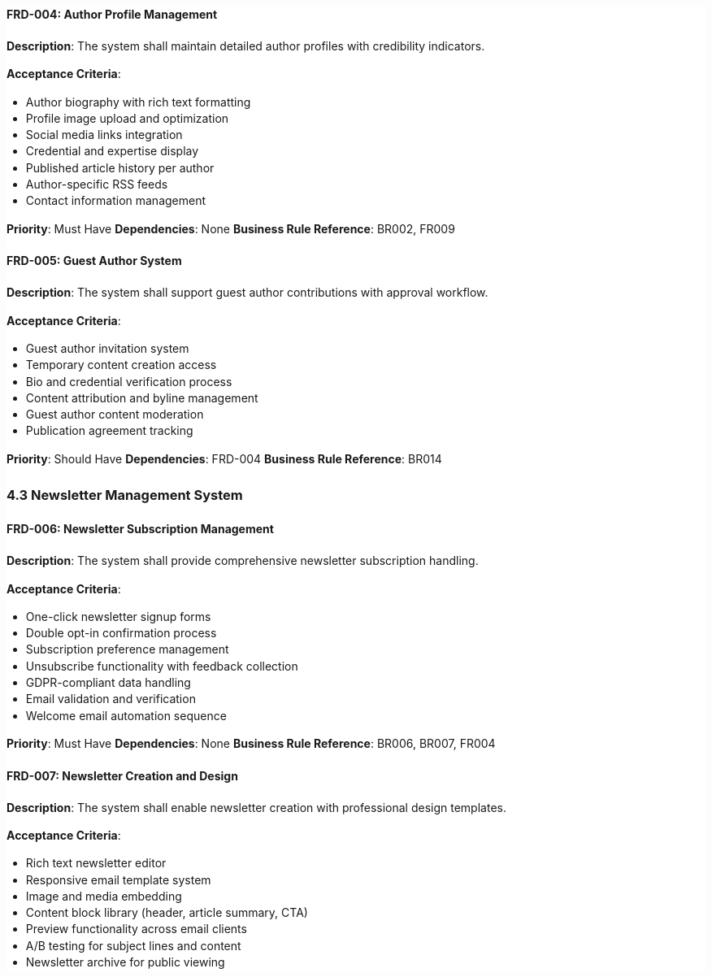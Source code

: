 #### FRD-004: Author Profile Management
**Description**: The system shall maintain detailed author profiles with credibility indicators.

**Acceptance Criteria**:
- Author biography with rich text formatting
- Profile image upload and optimization
- Social media links integration
- Credential and expertise display
- Published article history per author
- Author-specific RSS feeds
- Contact information management

**Priority**: Must Have
**Dependencies**: None
**Business Rule Reference**: BR002, FR009

#### FRD-005: Guest Author System
**Description**: The system shall support guest author contributions with approval workflow.

**Acceptance Criteria**:
- Guest author invitation system
- Temporary content creation access
- Bio and credential verification process
- Content attribution and byline management
- Guest author content moderation
- Publication agreement tracking

**Priority**: Should Have
**Dependencies**: FRD-004
**Business Rule Reference**: BR014

### 4.3 Newsletter Management System

#### FRD-006: Newsletter Subscription Management
**Description**: The system shall provide comprehensive newsletter subscription handling.

**Acceptance Criteria**:
- One-click newsletter signup forms
- Double opt-in confirmation process
- Subscription preference management
- Unsubscribe functionality with feedback collection
- GDPR-compliant data handling
- Email validation and verification
- Welcome email automation sequence

**Priority**: Must Have
**Dependencies**: None
**Business Rule Reference**: BR006, BR007, FR004

#### FRD-007: Newsletter Creation and Design
**Description**: The system shall enable newsletter creation with professional design templates.

**Acceptance Criteria**:
- Rich text newsletter editor
- Responsive email template system
- Image and media embedding
- Content block library (header, article summary, CTA)
- Preview functionality across email clients
- A/B testing for subject lines and content
- Newsletter archive for public viewing

